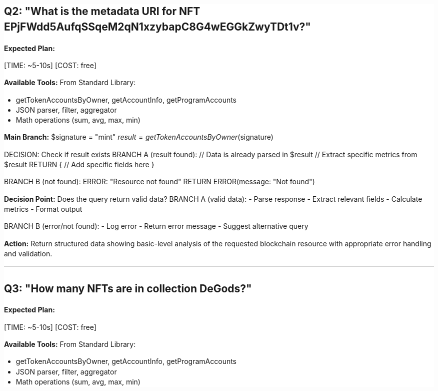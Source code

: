 
## Q2: "What is the metadata URI for NFT EPjFWdd5AufqSSqeM2qN1xzybapC8G4wEGGkZwyTDt1v?"

**Expected Plan:**

[TIME: ~5-10s] [COST: free]

**Available Tools:**
From Standard Library:
  - getTokenAccountsByOwner, getAccountInfo, getProgramAccounts
  - JSON parser, filter, aggregator
  - Math operations (sum, avg, max, min)

**Main Branch:**
$signature = "mint"
$result = getTokenAccountsByOwner($signature)

DECISION: Check if result exists
  BRANCH A (result found):
    // Data is already parsed in $result
    // Extract specific metrics from $result
    RETURN {
  // Add specific fields here
}

  BRANCH B (not found):
    ERROR: "Resource not found"
    RETURN ERROR(message: "Not found")


**Decision Point:** Does the query return valid data?
  BRANCH A (valid data):
    - Parse response
    - Extract relevant fields
    - Calculate metrics
    - Format output

  BRANCH B (error/not found):
    - Log error
    - Return error message
    - Suggest alternative query

**Action:**
Return structured data showing basic-level analysis of the requested blockchain resource with appropriate error handling and validation.

---

## Q3: "How many NFTs are in collection DeGods?"

**Expected Plan:**

[TIME: ~5-10s] [COST: free]

**Available Tools:**
From Standard Library:
  - getTokenAccountsByOwner, getAccountInfo, getProgramAccounts
  - JSON parser, filter, aggregator
  - Math operations (sum, avg, max, min)
